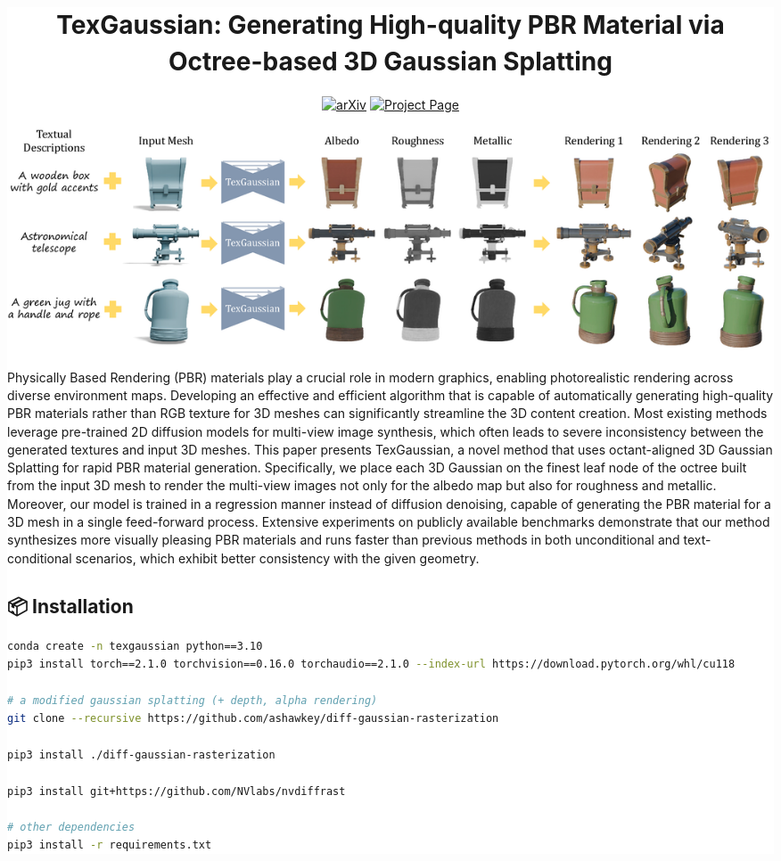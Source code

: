 <h1 align="center">TexGaussian: Generating High-quality PBR Material via Octree-based 3D Gaussian Splatting</h1>
<p align="center"><a href="https://arxiv.org/abs/2411.19654"><img src='https://img.shields.io/badge/arXiv-Paper-red?logo=arxiv&logoColor=white' alt='arXiv'></a>
<a href='https://3d-aigc.github.io/TexGaussian/'><img src='https://img.shields.io/badge/Project_Page-Website-green?logo=googlechrome&logoColor=white' alt='Project Page'></a>
<p align="center"><img src="assets/teaser.png" width="100%"></p>

Physically Based Rendering (PBR) materials play a crucial role in modern graphics, enabling photorealistic rendering across diverse environment maps. Developing an effective and efficient algorithm that is capable of automatically generating high-quality PBR materials rather than RGB texture for 3D meshes can significantly streamline the 3D content creation. Most existing methods leverage pre-trained 2D diffusion models for multi-view image synthesis, which often leads to severe inconsistency between the generated textures and input 3D meshes. This paper presents TexGaussian, a novel method that uses octant-aligned 3D Gaussian Splatting for rapid PBR material generation. Specifically, we place each 3D Gaussian on the finest leaf node of the octree built from the input 3D mesh to render the multi-view images not only for the albedo map but also for roughness and metallic. Moreover, our model is trained in a regression manner instead of diffusion denoising, capable of generating the PBR material for a 3D mesh in a single feed-forward process. Extensive experiments on publicly available benchmarks demonstrate that our method synthesizes more visually pleasing PBR materials and runs faster than previous methods in both unconditional and text-conditional scenarios, which exhibit better consistency with the given geometry.

## 📦 Installation

```bash
conda create -n texgaussian python==3.10
pip3 install torch==2.1.0 torchvision==0.16.0 torchaudio==2.1.0 --index-url https://download.pytorch.org/whl/cu118

# a modified gaussian splatting (+ depth, alpha rendering)
git clone --recursive https://github.com/ashawkey/diff-gaussian-rasterization

pip3 install ./diff-gaussian-rasterization

pip3 install git+https://github.com/NVlabs/nvdiffrast

# other dependencies
pip3 install -r requirements.txt
```
